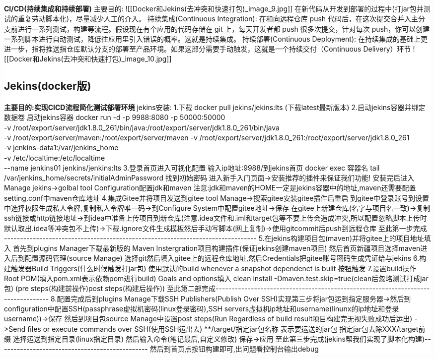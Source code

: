 **CI/CD(持续集成和持续部署)**
主要目的:
	![[Docker和Jekins(去冲突和快速打包)_image_9.jpg]]
	在新代码从开发到部署的过程中(打jar包并测试的重复劳动脚本化)，尽量减少人工的介入。
持续集成(Continuous Integration):
	在和向远程仓库 push 代码后，在这次提交合并入主分支前进行一系列测试，构建等流程。假设现在有个应用的代码存储在 git 上，每天开发者都 push 很多次提交，针对每次 push，你可以创建一系列脚本进行自动测试，降低往应用里引入错误的概率。这就是持续集成。
持续部署(Continuous Deployment):
	在持续集成的基础上更进一步，指将推送指仓库默认分支的部署至产品环境。如果这部分需要手动触发，这就是一个持续交付（Continuous Delivery）环节
	![[Docker和Jekins(去冲突和快速打包)_image_10.jpg]]


## Jekins(docker版)
**主要目的:实现CICD流程简化测试部署环境**
jekins安装:
	1.下载
	docker pull jekins/jekins:lts (下载latest最新版本)
	2.启动jekins容器并绑定数据卷
	启动jekins容器
	docker run -d -p 9988:8080 -p 50000:50000 \
	-v /root/export/server/jdk1.8.0_261/bin/java:/root/export/server/jdk1.8.0_261/bin/java \
	-v /root/export/server/maven:/root/export/server/maven
	-v /root/export/server/jdk1.8.0_261:/root/export/server/jdk1.8.0_261 \
	-v jenkins-data1:/var/jenkins_home \
	-v /etc/localtime:/etc/localtime \
	--name jenkins01 jenkins/jenkins:lts
	3.登录首页进入可视化配置
	输入ip地址:9988/到jekins首页
	docker exec 容器名 tail /var/jenkins_home/secrets/initialAdminPassword
	找到初始密码
	进入新手入门页面->安装推荐的插件来保证我们功能!
	安装完后进入Manage jekins->golbal tool Configuration配置jdk和maven
	注意:jdk和maven的HOME一定是jekins容器中的地址,maven还需要配置setting.conf中maven仓库地址
	4.集成Gitee并将项目发送到gitee
	tool Manage->搜索gitee安装gitee插件后重启
	到gitee中登录账号到设置中选择权限生成私人令牌,复制私人令牌唯一码->到Configure System中配置gitee地址->保存
	在gitee上新建仓库(名字与项目名一致)->复制ssh链接或http链接地址->到idea中准备上传项目到新仓库(注意.idea文件和.iml和target包等不要上传会造成冲突,所以配置忽略脚本上传时默认取出.idea等冲突包不上传)->下载.ignore文件生成模板然后手动写脚本(网上复制)->使用gitcommit后push到远程仓库
	至此第一步完成 -------------------------------------------------------------------------------
	5.在jekins构建项目包(maven)并将gitee上的项目地址填入
	首先到plugins Manager下载最新版的 Maven Instergration项目构建插件(保证jekins创建maven项目)
	然后首页新疆项目选择maven进入后到配置源码管理(source Manage)
	选择git然后填入gitee上的远程仓库地址,然后Credentials把gitee账号密码生成凭证给与jekins
	6.构建触发器Build Triggers(什么时候触发打jar包)
	使用默认的build whenever a snapshot dependenct is bulit
	按钮触发
	7.设置build操作
	Root POM(填入pom.xml表示依赖pom进行build)
	Goals and options填入
	clean install -Dmaven.test.skip=true(clean后忽略测试打成jar包)
	(pre steps(构建前操作)post steps(构建后操作))
	至此第二部完成---------------------------------------------------------------------------------
	8.配置完成后到plugins Manage下载SSH Publishers(Publish Over SSH)实现第三步将jar包运到指定服务器->然后到configuration中配置SSH(passphrase虚拟机密码(linux登录密码),SSH servers虚拟机ip地址和username(linunx的ip地址和登录username))->保存
	然后到项目包source Manage中设置post steps(Run Regardless of build result项目构建完无视失败成功后运出)
	->Send files or execute commands over SSH(使用SSH运出去) \**/target/指定jar包名称 表示要运送的jar包
	指定jar包去除XXX/target前缀
	选择运送到指定目录(linux指定目录)
	然后输入命令(笔记最后,自定义修改)
	保存->应用
	至此第三步完成(jekins帮我们实现了脚本化构建)-----------------------------------------------
	然后到首页点按钮构建即可,出问题看控制台输出debug